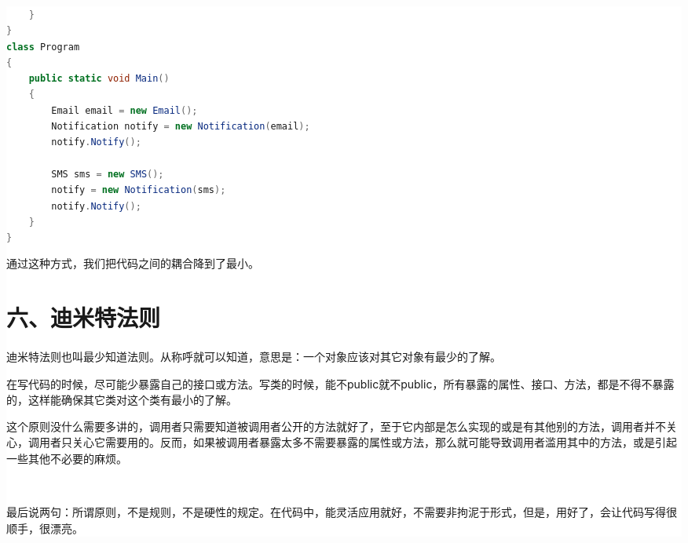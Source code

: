 ```cs
    }
}
class Program
{
    public static void Main()
    {
        Email email = new Email();
        Notification notify = new Notification(email);
        notify.Notify();

        SMS sms = new SMS();
        notify = new Notification(sms);
        notify.Notify();
    }
}
```

通过这种方式，我们把代码之间的耦合降到了最小。

# 六、迪米特法则

迪米特法则也叫最少知道法则。从称呼就可以知道，意思是：一个对象应该对其它对象有最少的了解。

在写代码的时候，尽可能少暴露自己的接口或方法。写类的时候，能不public就不public，所有暴露的属性、接口、方法，都是不得不暴露的，这样能确保其它类对这个类有最小的了解。

这个原则没什么需要多讲的，调用者只需要知道被调用者公开的方法就好了，至于它内部是怎么实现的或是有其他别的方法，调用者并不关心，调用者只关心它需要用的。反而，如果被调用者暴露太多不需要暴露的属性或方法，那么就可能导致调用者滥用其中的方法，或是引起一些其他不必要的麻烦。

&emsp;  

最后说两句：所谓原则，不是规则，不是硬性的规定。在代码中，能灵活应用就好，不需要非拘泥于形式，但是，用好了，会让代码写得很顺手，很漂亮。